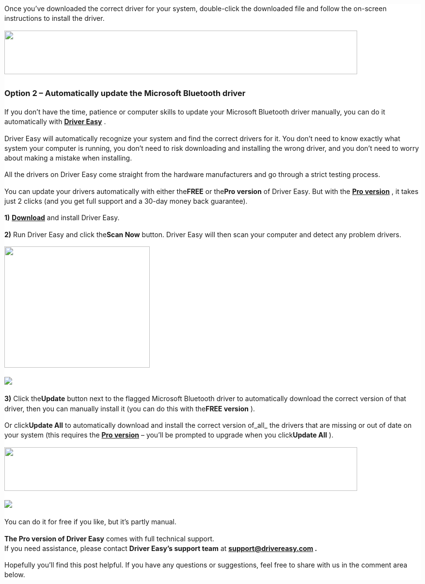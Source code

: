  Once you’ve downloaded the correct driver for your system, double-click the downloaded file and follow the on-screen instructions to install the driver.


<a href="https://newchic.sjv.io/c/5597632/1659704/14420" target="_top" id="1659704"><img src="//a.impactradius-go.com/display-ad/14420-1659704" border="0" alt="" width="728" height="90"/></a><img height="0" width="0" src="https://imp.pxf.io/i/5597632/1659704/14420" style="position:absolute;visibility:hidden;" border="0" />

### Option 2 – Automatically update the Microsoft Bluetooth driver

 If you don’t have the time, patience or computer skills to update your Microsoft Bluetooth driver manually, you can do it automatically with **[Driver Easy](https://tools.techidaily.com/drivereasy/download/)**  .

 Driver Easy will automatically recognize your system and find the correct drivers for it. You don’t need to know exactly what system your computer is running, you don’t need to risk downloading and installing the wrong driver, and you don’t need to worry about making a mistake when installing.

 All the drivers on Driver Easy come straight from the hardware manufacturers and go through a strict testing process.

 You can update your drivers automatically with either the**FREE** or the**Pro version** of Driver Easy. But with the **[Pro version](https://tools.techidaily.com/drivereasy/download/)**  , it takes just 2 clicks (and you get full support and a 30-day money back guarantee).

**1)** **[Download](https://tools.techidaily.com/drivereasy/download/)**  and install Driver Easy.

**2)** Run Driver Easy and click the**Scan Now** button. Driver Easy will then scan your computer and detect any problem drivers.


<a href="https://printrendy.pxf.io/c/5597632/1453721/17020" target="_top" id="1453721"><img src="//a.impactradius-go.com/display-ad/17020-1453721" border="0" alt="" width="300" height="250"/></a><img height="0" width="0" src="https://imp.pxf.io/i/5597632/1453721/17020" style="position:absolute;visibility:hidden;" border="0" />

![](https://images.drivereasy.com/wp-content/uploads/2020/08/de-1-3.jpg)

**3)** Click the**Update** button next to the flagged Microsoft Bluetooth driver to automatically download the correct version of that driver, then you can manually install it (you can do this with the**FREE version** ).

 Or click**Update All** to automatically download and install the correct version of_all_ the drivers that are missing or out of date on your system (this requires the **[Pro version](https://tools.techidaily.com/drivereasy/download/)**  – you’ll be prompted to upgrade when you click**Update All** ).


<a href="https://arkmc.pxf.io/c/5597632/427477/5172" target="_top" id="427477"><img src="//a.impactradius-go.com/display-ad/5172-427477" border="0" alt="" width="728" height="90"/></a><img height="0" width="0" src="https://arkmc.pxf.io/i/5597632/427477/5172" style="position:absolute;visibility:hidden;" border="0" />

![](https://images.drivereasy.com/wp-content/uploads/2020/08/de-2-3.jpg)

 You can do it for free if you like, but it’s partly manual.

**The Pro version of Driver Easy** comes with full technical support.  
 If you need assistance, please contact **Driver Easy’s support team** at **[support@drivereasy.com](https://tools.techidaily.com/drivereasy/download/) .**

 Hopefully you’ll find this post helpful. If you have any questions or suggestions, feel free to share with us in the comment area below.
